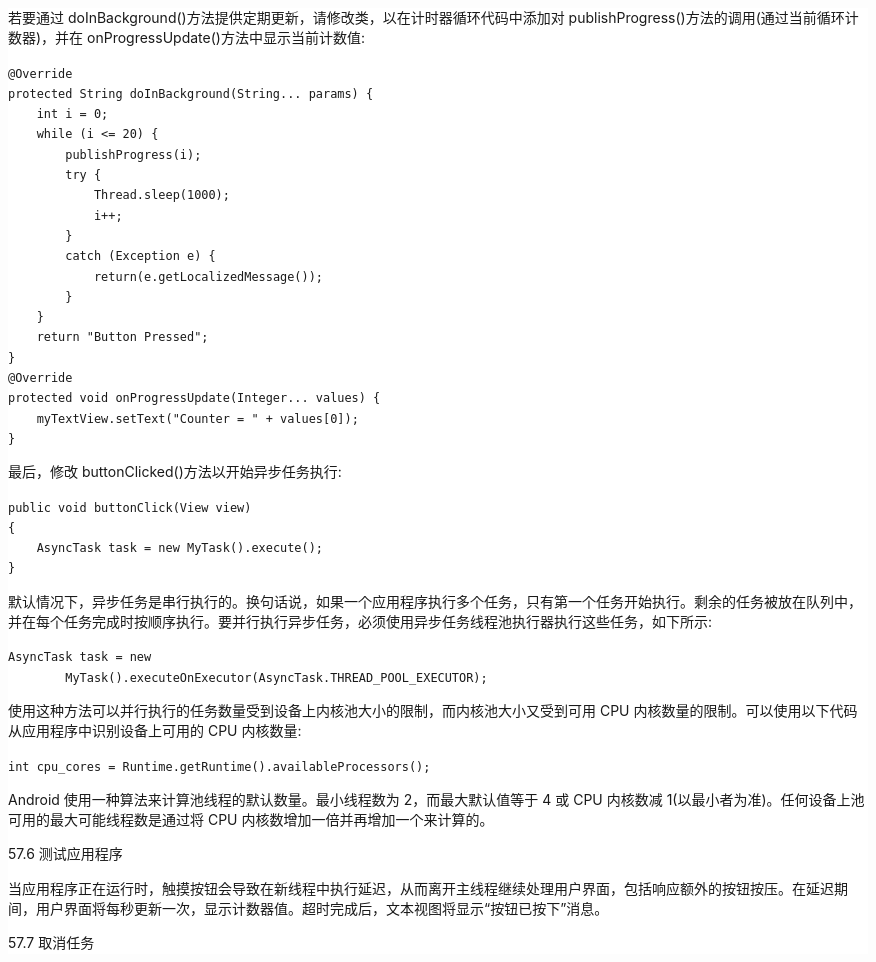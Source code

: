 若要通过 doInBackground()方法提供定期更新，请修改类，以在计时器循环代码中添加对 publishProgress()方法的调用(通过当前循环计数器)，并在 onProgressUpdate()方法中显示当前计数值:

```
@Override
protected String doInBackground(String... params) {
    int i = 0;
    while (i <= 20) {
        publishProgress(i);
        try {
            Thread.sleep(1000);
            i++;
        }
        catch (Exception e) {
            return(e.getLocalizedMessage());
        }
    }
    return "Button Pressed";
}
@Override
protected void onProgressUpdate(Integer... values) {
    myTextView.setText("Counter = " + values[0]);
}
```

最后，修改 buttonClicked()方法以开始异步任务执行:

```
public void buttonClick(View view)
{
    AsyncTask task = new MyTask().execute();
}
```

默认情况下，异步任务是串行执行的。换句话说，如果一个应用程序执行多个任务，只有第一个任务开始执行。剩余的任务被放在队列中，并在每个任务完成时按顺序执行。要并行执行异步任务，必须使用异步任务线程池执行器执行这些任务，如下所示:

```
AsyncTask task = new 
        MyTask().executeOnExecutor(AsyncTask.THREAD_POOL_EXECUTOR);
```

使用这种方法可以并行执行的任务数量受到设备上内核池大小的限制，而内核池大小又受到可用 CPU 内核数量的限制。可以使用以下代码从应用程序中识别设备上可用的 CPU 内核数量:

```
int cpu_cores = Runtime.getRuntime().availableProcessors();
```

Android 使用一种算法来计算池线程的默认数量。最小线程数为 2，而最大默认值等于 4 或 CPU 内核数减 1(以最小者为准)。任何设备上池可用的最大可能线程数是通过将 CPU 内核数增加一倍并再增加一个来计算的。

57.6 测试应用程序

当应用程序正在运行时，触摸按钮会导致在新线程中执行延迟，从而离开主线程继续处理用户界面，包括响应额外的按钮按压。在延迟期间，用户界面将每秒更新一次，显示计数器值。超时完成后，文本视图将显示“按钮已按下”消息。

57.7 取消任务
